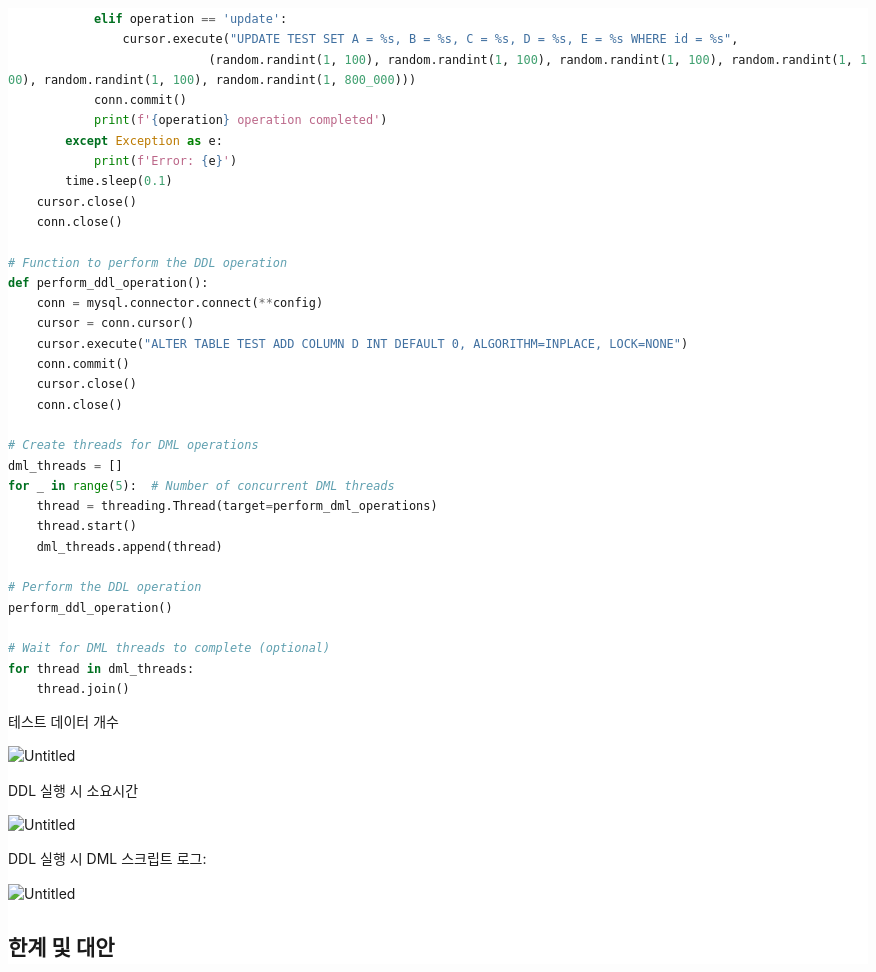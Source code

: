 ```python
            elif operation == 'update':
                cursor.execute("UPDATE TEST SET A = %s, B = %s, C = %s, D = %s, E = %s WHERE id = %s", 
                            (random.randint(1, 100), random.randint(1, 100), random.randint(1, 100), random.randint(1, 100), random.randint(1, 100), random.randint(1, 800_000)))
            conn.commit()
            print(f'{operation} operation completed')
        except Exception as e:
            print(f'Error: {e}')
        time.sleep(0.1)
    cursor.close()
    conn.close()

# Function to perform the DDL operation
def perform_ddl_operation():
    conn = mysql.connector.connect(**config)
    cursor = conn.cursor()
    cursor.execute("ALTER TABLE TEST ADD COLUMN D INT DEFAULT 0, ALGORITHM=INPLACE, LOCK=NONE")
    conn.commit()
    cursor.close()
    conn.close()

# Create threads for DML operations
dml_threads = []
for _ in range(5):  # Number of concurrent DML threads
    thread = threading.Thread(target=perform_dml_operations)
    thread.start()
    dml_threads.append(thread)

# Perform the DDL operation
perform_ddl_operation()

# Wait for DML threads to complete (optional)
for thread in dml_threads:
    thread.join()

```

테스트 데이터 개수

![Untitled](%5BBE%5D%20mysql%208%200%20%E1%84%86%E1%85%AE%E1%84%8C%E1%85%AE%E1%86%BC%E1%84%83%E1%85%A1%E1%86%AB%20migration%20%E1%84%87%E1%85%A1%E1%86%BC%E1%84%87%E1%85%A5%E1%86%B8%2043459c44abff413187ada23e0cf57fa2/Untitled%201.png)

DDL 실행 시 소요시간

![Untitled](%5BBE%5D%20mysql%208%200%20%E1%84%86%E1%85%AE%E1%84%8C%E1%85%AE%E1%86%BC%E1%84%83%E1%85%A1%E1%86%AB%20migration%20%E1%84%87%E1%85%A1%E1%86%BC%E1%84%87%E1%85%A5%E1%86%B8%2043459c44abff413187ada23e0cf57fa2/Untitled%202.png)

DDL 실행 시 DML 스크립트 로그:

![Untitled](%5BBE%5D%20mysql%208%200%20%E1%84%86%E1%85%AE%E1%84%8C%E1%85%AE%E1%86%BC%E1%84%83%E1%85%A1%E1%86%AB%20migration%20%E1%84%87%E1%85%A1%E1%86%BC%E1%84%87%E1%85%A5%E1%86%B8%2043459c44abff413187ada23e0cf57fa2/Untitled%203.png)

## 한계 및 대안
